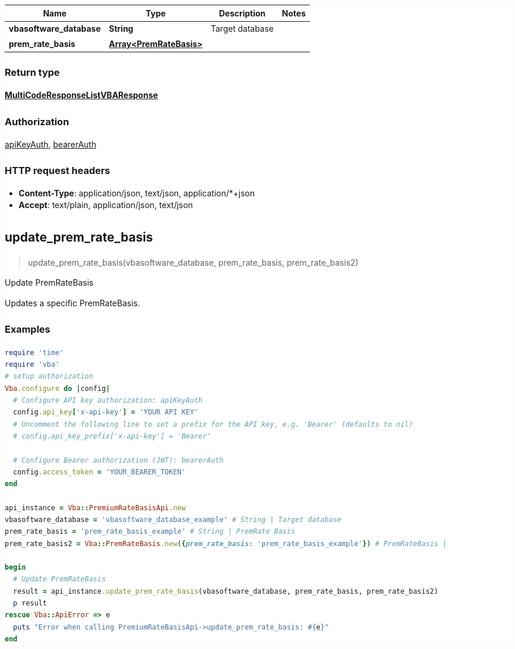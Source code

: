 | Name | Type | Description | Notes |
| ---- | ---- | ----------- | ----- |
| **vbasoftware_database** | **String** | Target database |  |
| **prem_rate_basis** | [**Array&lt;PremRateBasis&gt;**](PremRateBasis.md) |  |  |

### Return type

[**MultiCodeResponseListVBAResponse**](MultiCodeResponseListVBAResponse.md)

### Authorization

[apiKeyAuth](../README.md#apiKeyAuth), [bearerAuth](../README.md#bearerAuth)

### HTTP request headers

- **Content-Type**: application/json, text/json, application/*+json
- **Accept**: text/plain, application/json, text/json


## update_prem_rate_basis

> <PremRateBasisVBAResponse> update_prem_rate_basis(vbasoftware_database, prem_rate_basis, prem_rate_basis2)

Update PremRateBasis

Updates a specific PremRateBasis.

### Examples

```ruby
require 'time'
require 'vba'
# setup authorization
Vba.configure do |config|
  # Configure API key authorization: apiKeyAuth
  config.api_key['x-api-key'] = 'YOUR API KEY'
  # Uncomment the following line to set a prefix for the API key, e.g. 'Bearer' (defaults to nil)
  # config.api_key_prefix['x-api-key'] = 'Bearer'

  # Configure Bearer authorization (JWT): bearerAuth
  config.access_token = 'YOUR_BEARER_TOKEN'
end

api_instance = Vba::PremiumRateBasisApi.new
vbasoftware_database = 'vbasoftware_database_example' # String | Target database
prem_rate_basis = 'prem_rate_basis_example' # String | PremRate Basis
prem_rate_basis2 = Vba::PremRateBasis.new({prem_rate_basis: 'prem_rate_basis_example'}) # PremRateBasis | 

begin
  # Update PremRateBasis
  result = api_instance.update_prem_rate_basis(vbasoftware_database, prem_rate_basis, prem_rate_basis2)
  p result
rescue Vba::ApiError => e
  puts "Error when calling PremiumRateBasisApi->update_prem_rate_basis: #{e}"
end
```
